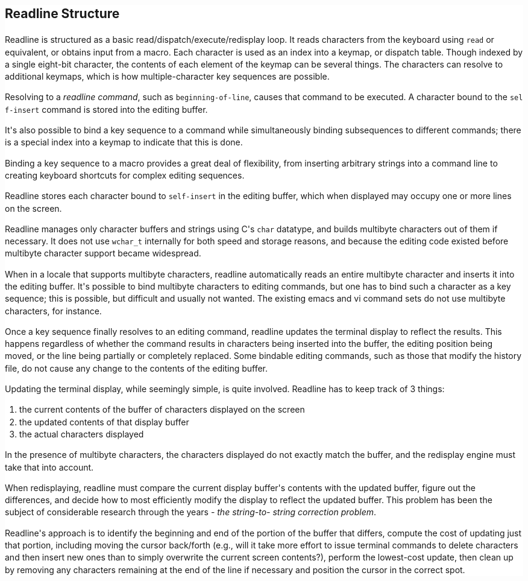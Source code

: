 ## Readline Structure

Readline is structured as a basic read/dispatch/execute/redisplay loop. It reads characters from the keyboard using `read` or equivalent, or obtains input from a macro. Each character is used as an index into a keymap, or dispatch table. Though indexed by a single eight-bit character, the contents of each element of the keymap can be several things. The characters can resolve to additional keymaps, which is how multiple-character key sequences are possible.

Resolving to a *readline command*, such as `beginning-of-line`, causes that command to be executed. A character bound to the `self-insert` command is stored into the editing buffer.

It's also possible to bind a key sequence to a command while simultaneously binding subsequences to different commands; there is a special index into a keymap to indicate that this is done.

Binding a key sequence to a macro provides a great deal of flexibility, from inserting arbitrary strings into a command line to creating keyboard shortcuts for complex editing sequences.

Readline stores each character bound to `self-insert` in the editing buffer, which when displayed may occupy one or more lines on the screen.

Readline manages only character buffers and strings using C's `char` datatype, and builds multibyte characters out of them if necessary. It does not use `wchar_t` internally for both speed and storage reasons, and because the editing code existed before multibyte character support became widespread.

When in a locale that supports multibyte characters, readline automatically reads an entire multibyte character and inserts it into the editing buffer. It's possible to bind multibyte characters to editing commands, but one has to bind such a character as a key sequence; this is possible, but difficult and usually not wanted. The existing emacs and vi command sets do not use multibyte characters, for instance.

Once a key sequence finally resolves to an editing command, readline updates the terminal display to reflect the results. This happens regardless of whether the command results in characters being inserted into the buffer, the editing position being moved, or the line being partially or completely replaced. Some bindable editing commands, such as those that modify the history file, do not cause any change to the contents of the editing buffer.

Updating the terminal display, while seemingly simple, is quite involved. Readline has to keep track of 3 things:
1. the current contents of the buffer of characters displayed on the screen
2. the updated contents of that display buffer
3. the actual characters displayed

In the presence of multibyte characters, the characters displayed do not exactly match the buffer, and the redisplay engine must take that into account.

When redisplaying, readline must compare the current display buffer's contents with the updated buffer, figure out the differences, and decide how to most efficiently modify the display to reflect the updated buffer. This problem has been the subject of considerable research through the years - *the string-to- string correction problem*.

Readline's approach is to identify the beginning and end of the portion of the buffer that differs, compute the cost of updating just that portion, including moving the cursor back/forth (e.g., will it take more effort to issue terminal commands to delete characters and then insert new ones than to simply overwrite the current screen contents?), perform the lowest-cost update, then clean up by removing any characters remaining at the end of the line if necessary and position the cursor in the correct spot.
